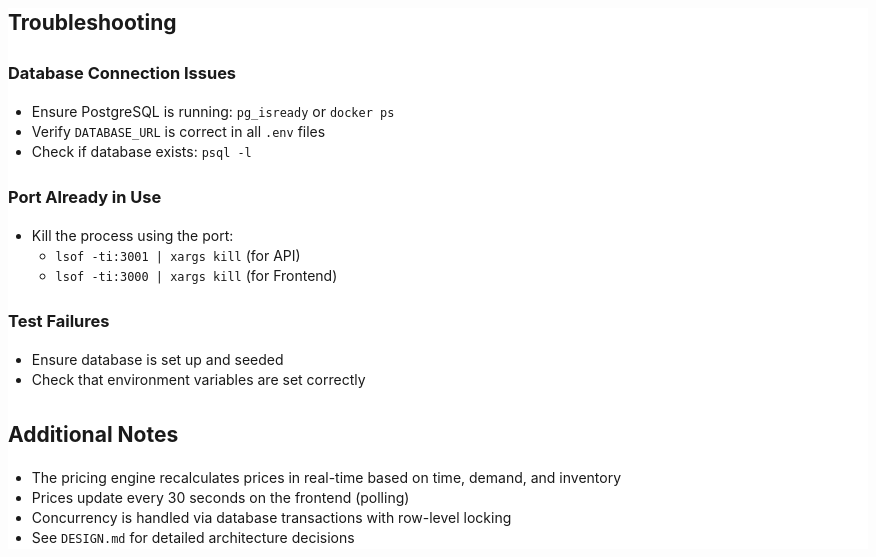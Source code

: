 ## Troubleshooting

### Database Connection Issues
- Ensure PostgreSQL is running: `pg_isready` or `docker ps`
- Verify `DATABASE_URL` is correct in all `.env` files
- Check if database exists: `psql -l`

### Port Already in Use
- Kill the process using the port:
  - `lsof -ti:3001 | xargs kill` (for API)
  - `lsof -ti:3000 | xargs kill` (for Frontend)

### Test Failures
- Ensure database is set up and seeded
- Check that environment variables are set correctly

## Additional Notes

- The pricing engine recalculates prices in real-time based on time, demand, and inventory
- Prices update every 30 seconds on the frontend (polling)
- Concurrency is handled via database transactions with row-level locking
- See `DESIGN.md` for detailed architecture decisions
